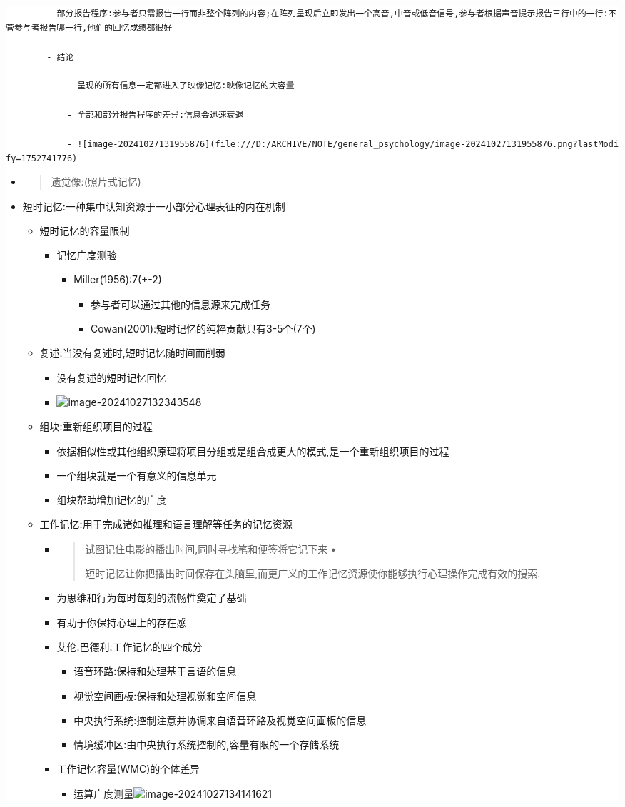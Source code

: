             - 部分报告程序:参与者只需报告一行而非整个阵列的内容;在阵列呈现后立即发出一个高音,中音或低音信号,参与者根据声音提示报告三行中的一行:不管参与者报告哪一行,他们的回忆成绩都很好
                
            - 结论
                
                - 呈现的所有信息一定都进入了映像记忆:映像记忆的大容量
                    
                - 全部和部分报告程序的差异:信息会迅速衰退
                    
                - ![image-20241027131955876](file:///D:/ARCHIVE/NOTE/general_psychology/image-20241027131955876.png?lastModify=1752741776)
                    
- > 遗觉像:(照片式记忆)
    
- 短时记忆:一种集中认知资源于一小部分心理表征的内在机制
    
    - 短时记忆的容量限制
        
        - 记忆广度测验
            
            - Miller(1956):7(+-2)
                
                - 参与者可以通过其他的信息源来完成任务
                    
                - Cowan(2001):短时记忆的纯粹贡献只有3-5个(7个)
                    
    - 复述:当没有复述时,短时记忆随时间而削弱
        
        - 没有复述的短时记忆回忆
            
        - ![image-20241027132343548](file:///D:/ARCHIVE/NOTE/general_psychology/image-20241027132343548.png?lastModify=1752741776)
            
    - 组块:重新组织项目的过程
        
        - 依据相似性或其他组织原理将项目分组或是组合成更大的模式,是一个重新组织项目的过程
            
        - 一个组块就是一个有意义的信息单元
            
        - 组块帮助增加记忆的广度
            
    - 工作记忆:用于完成诸如推理和语言理解等任务的记忆资源
        
        - > 试图记住电影的播出时间,同时寻找笔和便签将它记下来 •
            > 
            > 短时记忆让你把播出时间保存在头脑里,而更广义的工作记忆资源使你能够执行心理操作完成有效的搜索.
            
        - 为思维和行为每时每刻的流畅性奠定了基础
            
        - 有助于你保持心理上的存在感
            
        - 艾伦.巴德利:工作记忆的四个成分
            
            - 语音环路:保持和处理基于言语的信息
                
            - 视觉空间画板:保持和处理视觉和空间信息
                
            - 中央执行系统:控制注意并协调来自语音环路及视觉空间画板的信息
                
            - 情境缓冲区:由中央执行系统控制的,容量有限的一个存储系统
                
        - 工作记忆容量(WMC)的个体差异
            
            - 运算广度测量![image-20241027134141621](file:///D:/ARCHIVE/NOTE/general_psychology/image-20241027134141621.png?lastModify=1752741776)
                